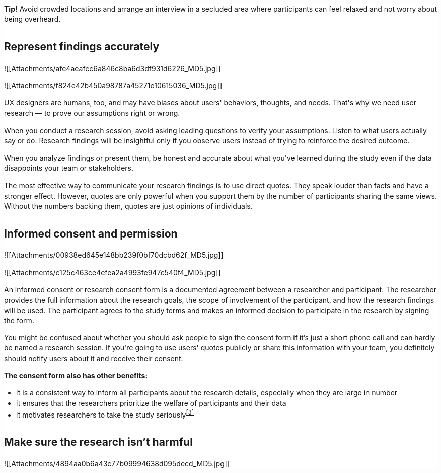 **Tip!** Avoid crowded locations and arrange an interview in a secluded area where participants can feel relaxed and not worry about being overheard. 

## Represent findings accurately

![[Attachments/afe4aeafcc6a846c8ba6d3df931d6226_MD5.jpg]]

![[Attachments/f824e42b450a98787a45271e10615036_MD5.jpg]]

UX [designers](https://app.uxcel.com/glossary/designer) are humans, too, and may have biases about users' behaviors, thoughts, and needs. That's why we need user research — to prove our assumptions right or wrong.

When you conduct a research session, avoid asking leading questions to verify your assumptions. Listen to what users actually say or do. Research findings will be insightful only if you observe users instead of trying to reinforce the desired outcome.

When you analyze findings or present them, be honest and accurate about what you've learned during the study even if the data disappoints your team or stakeholders.

The most effective way to communicate your research findings is to use direct quotes. They speak louder than facts and have a stronger effect. However, quotes are only powerful when you support them by the number of participants sharing the same views. Without the numbers backing them, quotes are just opinions of individuals.

## Informed consent and permission

![[Attachments/00938ed645e148bb239f0bf70dcbd62f_MD5.jpg]]

![[Attachments/c125c463ce4efea2a4993fe947c540f4_MD5.jpg]]

An informed consent or research consent form is a documented agreement between a researcher and participant. The researcher provides the full information about the research goals, the scope of involvement of the participant, and how the research findings will be used. The participant agrees to the study terms and makes an informed decision to participate in the research by signing the form.

You might be confused about whether you should ask people to sign the consent form if it’s just a short phone call and can hardly be named a research session. If you're going to use users' quotes publicly or share this information with your team, you definitely should notify users about it and receive their consent.

**The consent form also has other benefits:**

-   It is a consistent way to inform all participants about the research details, especially when they are large in number
-   It ensures that the researchers prioritize the welfare of participants and their data
-   It motivates researchers to take the study seriously<sup><a href="moz-extension://1fff0f8b-616f-485f-8cf3-32584a1a9298/#anchor-3" rel="noopener noreferrer" applinkanchor="">[3]</a></sup>

## Make sure the research isn’t harmful

![[Attachments/4894aa0b6a43c77b09994638d095decd_MD5.jpg]]
